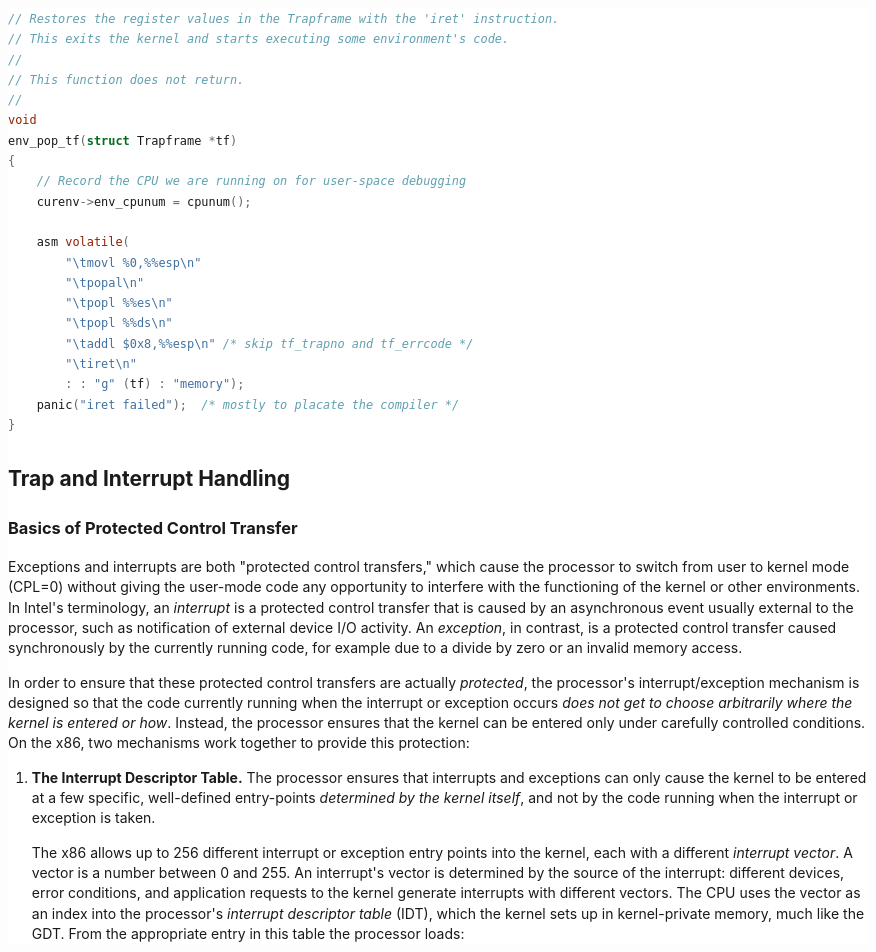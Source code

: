 ```c
// Restores the register values in the Trapframe with the 'iret' instruction.
// This exits the kernel and starts executing some environment's code.
//
// This function does not return.
//
void
env_pop_tf(struct Trapframe *tf)
{
	// Record the CPU we are running on for user-space debugging
	curenv->env_cpunum = cpunum();

	asm volatile(
		"\tmovl %0,%%esp\n"
		"\tpopal\n"
		"\tpopl %%es\n"
		"\tpopl %%ds\n"
		"\taddl $0x8,%%esp\n" /* skip tf_trapno and tf_errcode */
		"\tiret\n"
		: : "g" (tf) : "memory");
	panic("iret failed");  /* mostly to placate the compiler */
}
```

## Trap and Interrupt Handling

### Basics of Protected Control Transfer

Exceptions and interrupts are both "protected control transfers," which cause the processor to switch from user to kernel mode (CPL=0) without giving the user-mode code any opportunity to interfere with the functioning of the kernel or other environments. In Intel's terminology, an *interrupt* is a protected control transfer that is caused by an asynchronous event usually external to the processor, such as notification of external device I/O activity. An *exception*, in contrast, is a protected control transfer caused synchronously by the currently running code, for example due to a divide by zero or an invalid memory access.

In order to ensure that these protected control transfers are actually *protected*, the processor's interrupt/exception mechanism is designed so that the code currently running when the interrupt or exception occurs *does not get to choose arbitrarily where the kernel is entered or how*. Instead, the processor ensures that the kernel can be entered only under carefully controlled conditions. On the x86, two mechanisms work together to provide this protection:

1. **The Interrupt Descriptor Table.** The processor ensures that interrupts and exceptions can only cause the kernel to be entered at a few specific, well-defined entry-points *determined by the kernel itself*, and not by the code running when the interrupt or exception is taken.

   The x86 allows up to 256 different interrupt or exception entry points into the kernel, each with a different *interrupt vector*. A vector is a number between 0 and 255. An interrupt's vector is determined by the source of the interrupt: different devices, error conditions, and application requests to the kernel generate interrupts with different vectors. The CPU uses the vector as an index into the processor's *interrupt descriptor table* (IDT), which the kernel sets up in kernel-private memory, much like the GDT. From the appropriate entry in this table the processor loads:
